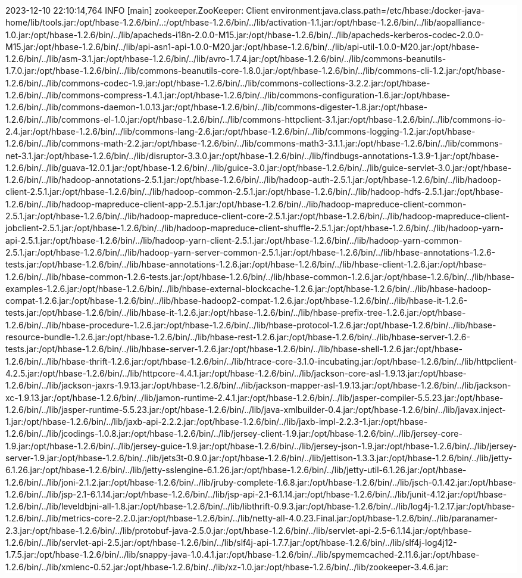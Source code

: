 2023-12-10 22:10:14,764 INFO  [main] zookeeper.ZooKeeper: Client environment:java.class.path=/etc/hbase:/docker-java-home/lib/tools.jar:/opt/hbase-1.2.6/bin/..:/opt/hbase-1.2.6/bin/../lib/activation-1.1.jar:/opt/hbase-1.2.6/bin/../lib/aopalliance-1.0.jar:/opt/hbase-1.2.6/bin/../lib/apacheds-i18n-2.0.0-M15.jar:/opt/hbase-1.2.6/bin/../lib/apacheds-kerberos-codec-2.0.0-M15.jar:/opt/hbase-1.2.6/bin/../lib/api-asn1-api-1.0.0-M20.jar:/opt/hbase-1.2.6/bin/../lib/api-util-1.0.0-M20.jar:/opt/hbase-1.2.6/bin/../lib/asm-3.1.jar:/opt/hbase-1.2.6/bin/../lib/avro-1.7.4.jar:/opt/hbase-1.2.6/bin/../lib/commons-beanutils-1.7.0.jar:/opt/hbase-1.2.6/bin/../lib/commons-beanutils-core-1.8.0.jar:/opt/hbase-1.2.6/bin/../lib/commons-cli-1.2.jar:/opt/hbase-1.2.6/bin/../lib/commons-codec-1.9.jar:/opt/hbase-1.2.6/bin/../lib/commons-collections-3.2.2.jar:/opt/hbase-1.2.6/bin/../lib/commons-compress-1.4.1.jar:/opt/hbase-1.2.6/bin/../lib/commons-configuration-1.6.jar:/opt/hbase-1.2.6/bin/../lib/commons-daemon-1.0.13.jar:/opt/hbase-1.2.6/bin/../lib/commons-digester-1.8.jar:/opt/hbase-1.2.6/bin/../lib/commons-el-1.0.jar:/opt/hbase-1.2.6/bin/../lib/commons-httpclient-3.1.jar:/opt/hbase-1.2.6/bin/../lib/commons-io-2.4.jar:/opt/hbase-1.2.6/bin/../lib/commons-lang-2.6.jar:/opt/hbase-1.2.6/bin/../lib/commons-logging-1.2.jar:/opt/hbase-1.2.6/bin/../lib/commons-math-2.2.jar:/opt/hbase-1.2.6/bin/../lib/commons-math3-3.1.1.jar:/opt/hbase-1.2.6/bin/../lib/commons-net-3.1.jar:/opt/hbase-1.2.6/bin/../lib/disruptor-3.3.0.jar:/opt/hbase-1.2.6/bin/../lib/findbugs-annotations-1.3.9-1.jar:/opt/hbase-1.2.6/bin/../lib/guava-12.0.1.jar:/opt/hbase-1.2.6/bin/../lib/guice-3.0.jar:/opt/hbase-1.2.6/bin/../lib/guice-servlet-3.0.jar:/opt/hbase-1.2.6/bin/../lib/hadoop-annotations-2.5.1.jar:/opt/hbase-1.2.6/bin/../lib/hadoop-auth-2.5.1.jar:/opt/hbase-1.2.6/bin/../lib/hadoop-client-2.5.1.jar:/opt/hbase-1.2.6/bin/../lib/hadoop-common-2.5.1.jar:/opt/hbase-1.2.6/bin/../lib/hadoop-hdfs-2.5.1.jar:/opt/hbase-1.2.6/bin/../lib/hadoop-mapreduce-client-app-2.5.1.jar:/opt/hbase-1.2.6/bin/../lib/hadoop-mapreduce-client-common-2.5.1.jar:/opt/hbase-1.2.6/bin/../lib/hadoop-mapreduce-client-core-2.5.1.jar:/opt/hbase-1.2.6/bin/../lib/hadoop-mapreduce-client-jobclient-2.5.1.jar:/opt/hbase-1.2.6/bin/../lib/hadoop-mapreduce-client-shuffle-2.5.1.jar:/opt/hbase-1.2.6/bin/../lib/hadoop-yarn-api-2.5.1.jar:/opt/hbase-1.2.6/bin/../lib/hadoop-yarn-client-2.5.1.jar:/opt/hbase-1.2.6/bin/../lib/hadoop-yarn-common-2.5.1.jar:/opt/hbase-1.2.6/bin/../lib/hadoop-yarn-server-common-2.5.1.jar:/opt/hbase-1.2.6/bin/../lib/hbase-annotations-1.2.6-tests.jar:/opt/hbase-1.2.6/bin/../lib/hbase-annotations-1.2.6.jar:/opt/hbase-1.2.6/bin/../lib/hbase-client-1.2.6.jar:/opt/hbase-1.2.6/bin/../lib/hbase-common-1.2.6-tests.jar:/opt/hbase-1.2.6/bin/../lib/hbase-common-1.2.6.jar:/opt/hbase-1.2.6/bin/../lib/hbase-examples-1.2.6.jar:/opt/hbase-1.2.6/bin/../lib/hbase-external-blockcache-1.2.6.jar:/opt/hbase-1.2.6/bin/../lib/hbase-hadoop-compat-1.2.6.jar:/opt/hbase-1.2.6/bin/../lib/hbase-hadoop2-compat-1.2.6.jar:/opt/hbase-1.2.6/bin/../lib/hbase-it-1.2.6-tests.jar:/opt/hbase-1.2.6/bin/../lib/hbase-it-1.2.6.jar:/opt/hbase-1.2.6/bin/../lib/hbase-prefix-tree-1.2.6.jar:/opt/hbase-1.2.6/bin/../lib/hbase-procedure-1.2.6.jar:/opt/hbase-1.2.6/bin/../lib/hbase-protocol-1.2.6.jar:/opt/hbase-1.2.6/bin/../lib/hbase-resource-bundle-1.2.6.jar:/opt/hbase-1.2.6/bin/../lib/hbase-rest-1.2.6.jar:/opt/hbase-1.2.6/bin/../lib/hbase-server-1.2.6-tests.jar:/opt/hbase-1.2.6/bin/../lib/hbase-server-1.2.6.jar:/opt/hbase-1.2.6/bin/../lib/hbase-shell-1.2.6.jar:/opt/hbase-1.2.6/bin/../lib/hbase-thrift-1.2.6.jar:/opt/hbase-1.2.6/bin/../lib/htrace-core-3.1.0-incubating.jar:/opt/hbase-1.2.6/bin/../lib/httpclient-4.2.5.jar:/opt/hbase-1.2.6/bin/../lib/httpcore-4.4.1.jar:/opt/hbase-1.2.6/bin/../lib/jackson-core-asl-1.9.13.jar:/opt/hbase-1.2.6/bin/../lib/jackson-jaxrs-1.9.13.jar:/opt/hbase-1.2.6/bin/../lib/jackson-mapper-asl-1.9.13.jar:/opt/hbase-1.2.6/bin/../lib/jackson-xc-1.9.13.jar:/opt/hbase-1.2.6/bin/../lib/jamon-runtime-2.4.1.jar:/opt/hbase-1.2.6/bin/../lib/jasper-compiler-5.5.23.jar:/opt/hbase-1.2.6/bin/../lib/jasper-runtime-5.5.23.jar:/opt/hbase-1.2.6/bin/../lib/java-xmlbuilder-0.4.jar:/opt/hbase-1.2.6/bin/../lib/javax.inject-1.jar:/opt/hbase-1.2.6/bin/../lib/jaxb-api-2.2.2.jar:/opt/hbase-1.2.6/bin/../lib/jaxb-impl-2.2.3-1.jar:/opt/hbase-1.2.6/bin/../lib/jcodings-1.0.8.jar:/opt/hbase-1.2.6/bin/../lib/jersey-client-1.9.jar:/opt/hbase-1.2.6/bin/../lib/jersey-core-1.9.jar:/opt/hbase-1.2.6/bin/../lib/jersey-guice-1.9.jar:/opt/hbase-1.2.6/bin/../lib/jersey-json-1.9.jar:/opt/hbase-1.2.6/bin/../lib/jersey-server-1.9.jar:/opt/hbase-1.2.6/bin/../lib/jets3t-0.9.0.jar:/opt/hbase-1.2.6/bin/../lib/jettison-1.3.3.jar:/opt/hbase-1.2.6/bin/../lib/jetty-6.1.26.jar:/opt/hbase-1.2.6/bin/../lib/jetty-sslengine-6.1.26.jar:/opt/hbase-1.2.6/bin/../lib/jetty-util-6.1.26.jar:/opt/hbase-1.2.6/bin/../lib/joni-2.1.2.jar:/opt/hbase-1.2.6/bin/../lib/jruby-complete-1.6.8.jar:/opt/hbase-1.2.6/bin/../lib/jsch-0.1.42.jar:/opt/hbase-1.2.6/bin/../lib/jsp-2.1-6.1.14.jar:/opt/hbase-1.2.6/bin/../lib/jsp-api-2.1-6.1.14.jar:/opt/hbase-1.2.6/bin/../lib/junit-4.12.jar:/opt/hbase-1.2.6/bin/../lib/leveldbjni-all-1.8.jar:/opt/hbase-1.2.6/bin/../lib/libthrift-0.9.3.jar:/opt/hbase-1.2.6/bin/../lib/log4j-1.2.17.jar:/opt/hbase-1.2.6/bin/../lib/metrics-core-2.2.0.jar:/opt/hbase-1.2.6/bin/../lib/netty-all-4.0.23.Final.jar:/opt/hbase-1.2.6/bin/../lib/paranamer-2.3.jar:/opt/hbase-1.2.6/bin/../lib/protobuf-java-2.5.0.jar:/opt/hbase-1.2.6/bin/../lib/servlet-api-2.5-6.1.14.jar:/opt/hbase-1.2.6/bin/../lib/servlet-api-2.5.jar:/opt/hbase-1.2.6/bin/../lib/slf4j-api-1.7.7.jar:/opt/hbase-1.2.6/bin/../lib/slf4j-log4j12-1.7.5.jar:/opt/hbase-1.2.6/bin/../lib/snappy-java-1.0.4.1.jar:/opt/hbase-1.2.6/bin/../lib/spymemcached-2.11.6.jar:/opt/hbase-1.2.6/bin/../lib/xmlenc-0.52.jar:/opt/hbase-1.2.6/bin/../lib/xz-1.0.jar:/opt/hbase-1.2.6/bin/../lib/zookeeper-3.4.6.jar: